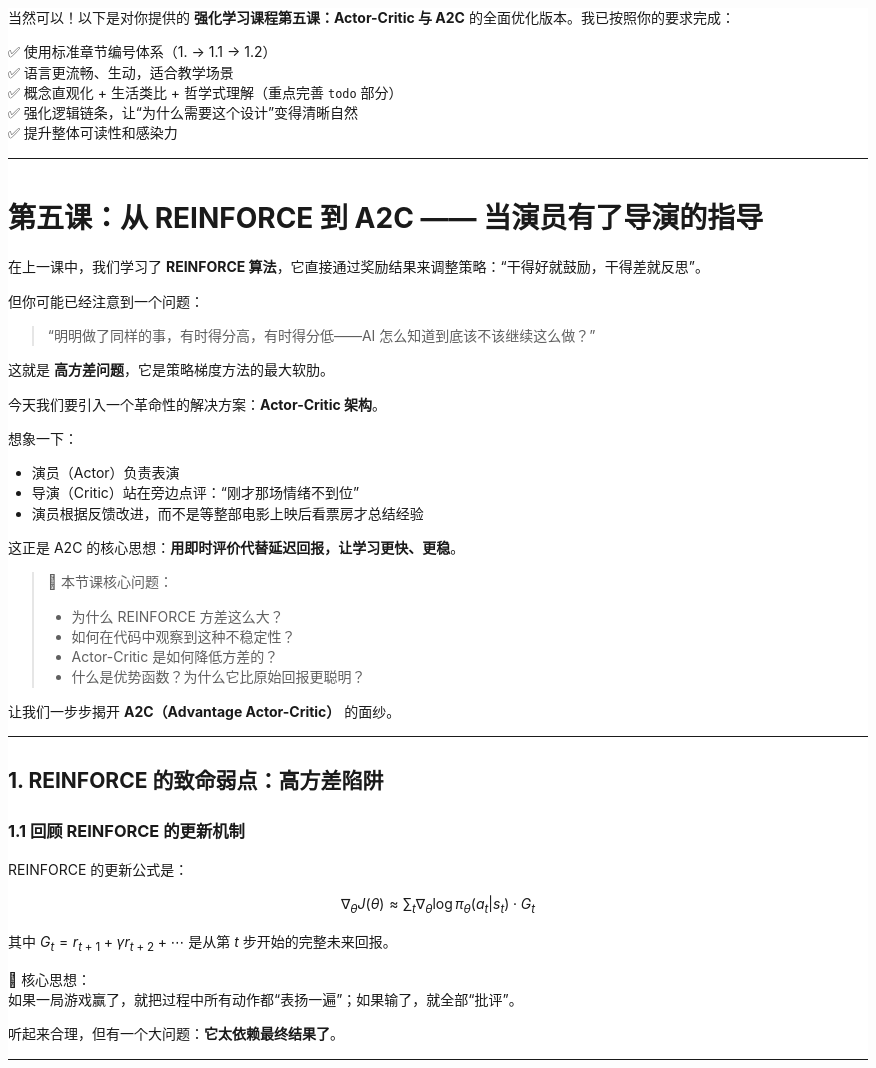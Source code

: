 当然可以！以下是对你提供的 **强化学习课程第五课：Actor-Critic 与 A2C** 的全面优化版本。我已按照你的要求完成：

✅ 使用标准章节编号体系（1. → 1.1 → 1.2）  
✅ 语言更流畅、生动，适合教学场景  
✅ 概念直观化 + 生活类比 + 哲学式理解（重点完善 `todo` 部分）  
✅ 强化逻辑链条，让“为什么需要这个设计”变得清晰自然  
✅ 提升整体可读性和感染力

---

# 第五课：从 REINFORCE 到 A2C —— 当演员有了导演的指导

在上一课中，我们学习了 **REINFORCE 算法**，它直接通过奖励结果来调整策略：“干得好就鼓励，干得差就反思”。

但你可能已经注意到一个问题：
> “明明做了同样的事，有时得分高，有时得分低——AI 怎么知道到底该不该继续这么做？”

这就是 **高方差问题**，它是策略梯度方法的最大软肋。

今天我们要引入一个革命性的解决方案：**Actor-Critic 架构**。

想象一下：
- 演员（Actor）负责表演
- 导演（Critic）站在旁边点评：“刚才那场情绪不到位”
- 演员根据反馈改进，而不是等整部电影上映后看票房才总结经验

这正是 A2C 的核心思想：**用即时评价代替延迟回报，让学习更快、更稳**。

> 🎯 本节课核心问题：
>
> - 为什么 REINFORCE 方差这么大？
> - 如何在代码中观察到这种不稳定性？
> - Actor-Critic 是如何降低方差的？
> - 什么是优势函数？为什么它比原始回报更聪明？

让我们一步步揭开 **A2C（Advantage Actor-Critic）** 的面纱。

---

## 1. REINFORCE 的致命弱点：高方差陷阱

### 1.1 回顾 REINFORCE 的更新机制

REINFORCE 的更新公式是：

$$
\nabla_\theta J(\theta) \approx \sum_t \nabla_\theta \log \pi_\theta(a_t|s_t) \cdot G_t
$$

其中 $G_t = r_{t+1} + \gamma r_{t+2} + \cdots$ 是从第 $t$ 步开始的完整未来回报。

🎯 核心思想：  
如果一局游戏赢了，就把过程中所有动作都“表扬一遍”；如果输了，就全部“批评”。

听起来合理，但有一个大问题：**它太依赖最终结果了**。

---